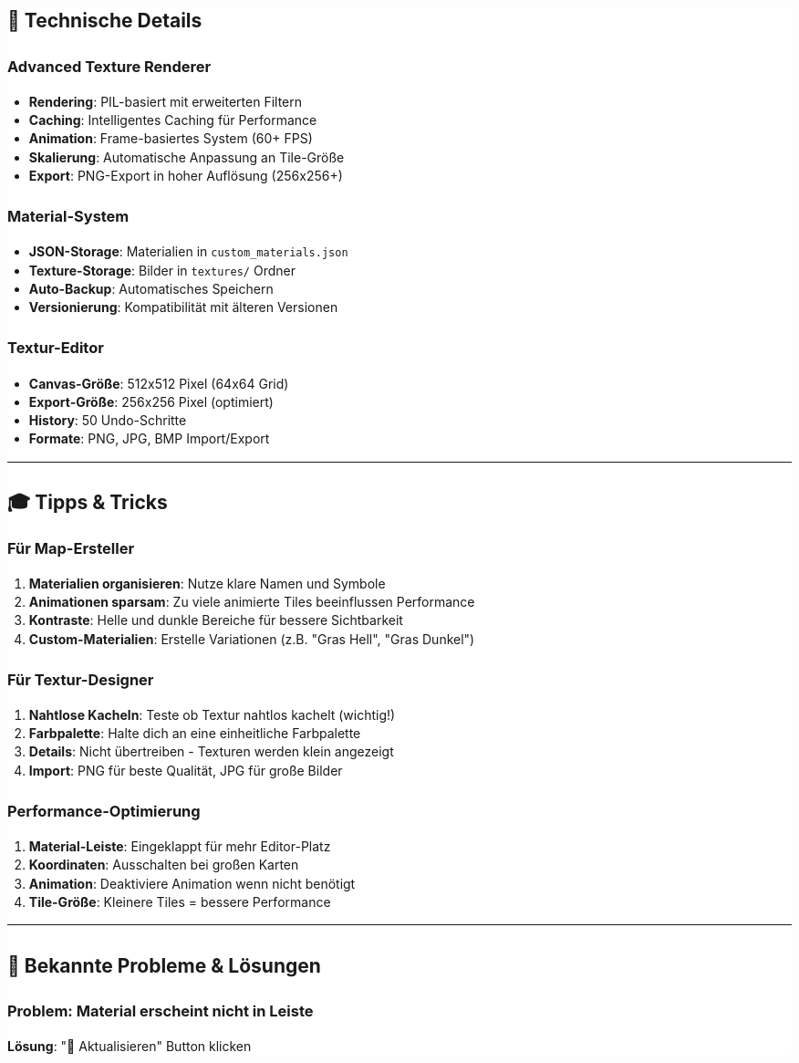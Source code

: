 
## 🔧 Technische Details

### Advanced Texture Renderer
- **Rendering**: PIL-basiert mit erweiterten Filtern
- **Caching**: Intelligentes Caching für Performance
- **Animation**: Frame-basiertes System (60+ FPS)
- **Skalierung**: Automatische Anpassung an Tile-Größe
- **Export**: PNG-Export in hoher Auflösung (256x256+)

### Material-System
- **JSON-Storage**: Materialien in `custom_materials.json`
- **Texture-Storage**: Bilder in `textures/` Ordner
- **Auto-Backup**: Automatisches Speichern
- **Versionierung**: Kompatibilität mit älteren Versionen

### Textur-Editor
- **Canvas-Größe**: 512x512 Pixel (64x64 Grid)
- **Export-Größe**: 256x256 Pixel (optimiert)
- **History**: 50 Undo-Schritte
- **Formate**: PNG, JPG, BMP Import/Export

---

## 🎓 Tipps & Tricks

### Für Map-Ersteller
1. **Materialien organisieren**: Nutze klare Namen und Symbole
2. **Animationen sparsam**: Zu viele animierte Tiles beeinflussen Performance
3. **Kontraste**: Helle und dunkle Bereiche für bessere Sichtbarkeit
4. **Custom-Materialien**: Erstelle Variationen (z.B. "Gras Hell", "Gras Dunkel")

### Für Textur-Designer
1. **Nahtlose Kacheln**: Teste ob Textur nahtlos kachelt (wichtig!)
2. **Farbpalette**: Halte dich an eine einheitliche Farbpalette
3. **Details**: Nicht übertreiben - Texturen werden klein angezeigt
4. **Import**: PNG für beste Qualität, JPG für große Bilder

### Performance-Optimierung
1. **Material-Leiste**: Eingeklappt für mehr Editor-Platz
2. **Koordinaten**: Ausschalten bei großen Karten
3. **Animation**: Deaktiviere Animation wenn nicht benötigt
4. **Tile-Größe**: Kleinere Tiles = bessere Performance

---

## 🐛 Bekannte Probleme & Lösungen

### Problem: Material erscheint nicht in Leiste
**Lösung**: "🔄 Aktualisieren" Button klicken

